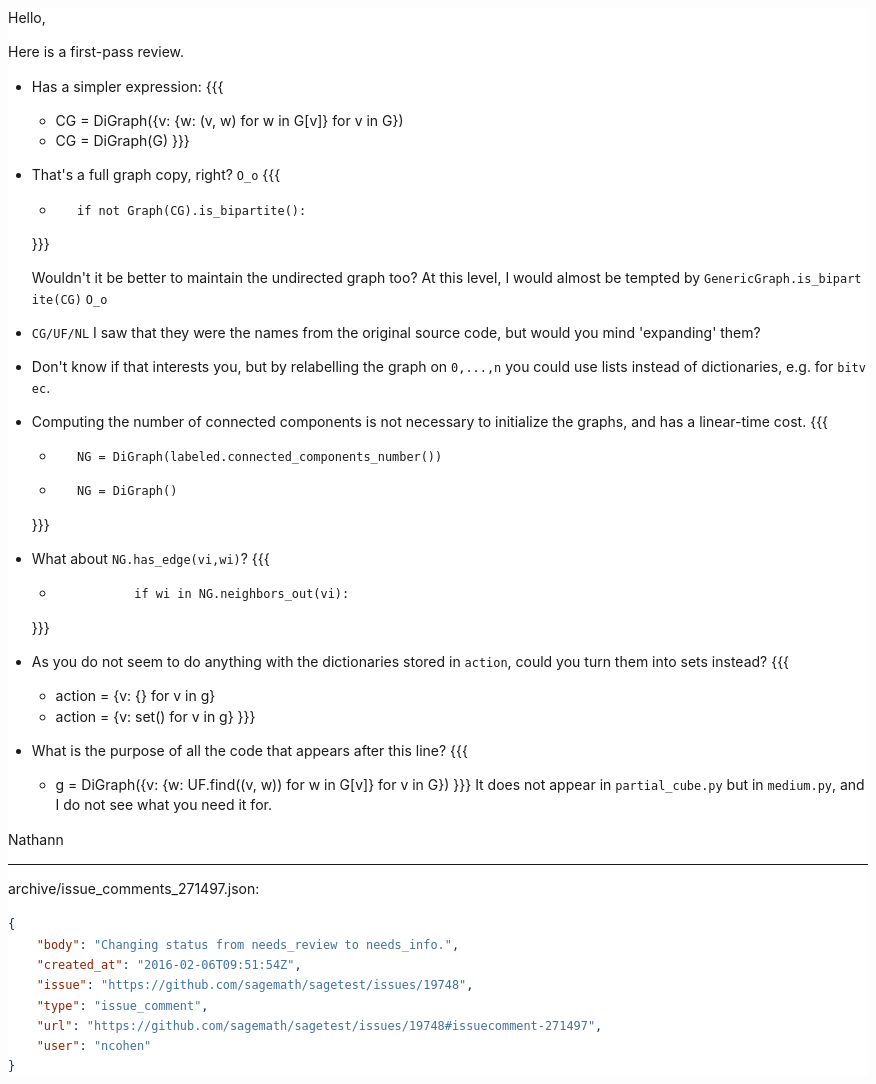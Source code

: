 Hello,

Here is a first-pass review.

- Has a simpler expression:
  {{{
  -    CG = DiGraph({v: {w: (v, w) for w in G[v]} for v in G})
  +    CG = DiGraph(G)
  }}}

- That's a full graph copy, right? `O_o`
  {{{
  +        if not Graph(CG).is_bipartite():
  }}}

  Wouldn't it be better to maintain the undirected graph too? At this level, I
  would almost be tempted by `GenericGraph.is_bipartite(CG)` `O_o`

- `CG/UF/NL` I saw that they were the names from the original source code, but
  would you mind 'expanding' them?

- Don't know if that interests you, but by relabelling the graph on `0,...,n`
  you could use lists instead of dictionaries, e.g. for `bitvec`.

- Computing the number of connected components is not necessary to initialize
  the graphs, and has a linear-time cost.
  {{{
  -        NG = DiGraph(labeled.connected_components_number())
  +        NG = DiGraph()
  }}}

- What about `NG.has_edge(vi,wi)`?
  {{{
  +                if wi in NG.neighbors_out(vi):
  }}}

- As you do not seem to do anything with the dictionaries stored in `action`,
  could you turn them into sets instead?
  {{{
  -    action = {v: {} for v in g}
  +    action = {v: set() for v in g}
  }}}

- What is the purpose of all the code that appears after this line?
  {{{
  +    g = DiGraph({v: {w: UF.find((v, w)) for w in G[v]} for v in G})
  }}}
  It does not appear in `partial_cube.py` but in `medium.py`, and I do not see
  what you need it for.

Nathann



---

archive/issue_comments_271497.json:
```json
{
    "body": "Changing status from needs_review to needs_info.",
    "created_at": "2016-02-06T09:51:54Z",
    "issue": "https://github.com/sagemath/sagetest/issues/19748",
    "type": "issue_comment",
    "url": "https://github.com/sagemath/sagetest/issues/19748#issuecomment-271497",
    "user": "ncohen"
}
```
